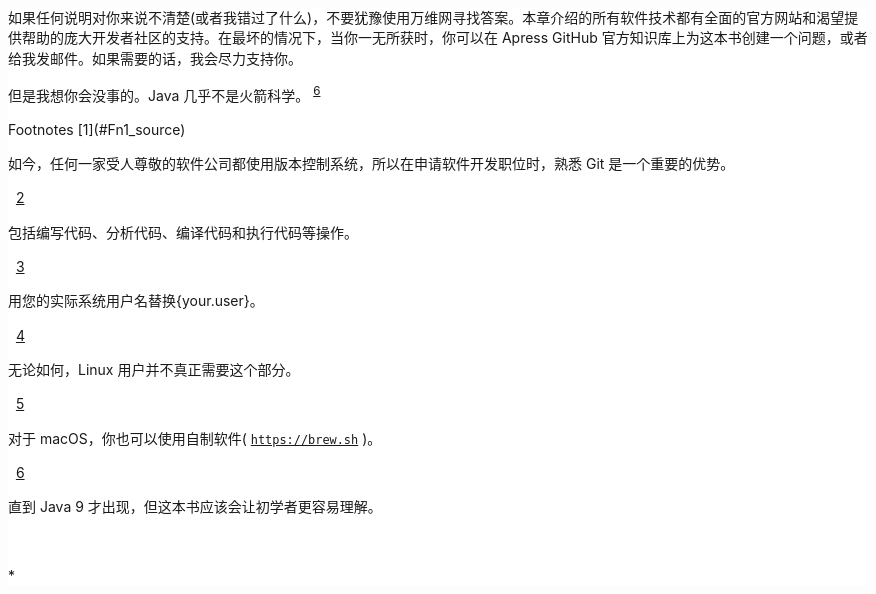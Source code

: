 如果任何说明对你来说不清楚(或者我错过了什么)，不要犹豫使用万维网寻找答案。本章介绍的所有软件技术都有全面的官方网站和渴望提供帮助的庞大开发者社区的支持。在最坏的情况下，当你一无所获时，你可以在 Apress GitHub 官方知识库上为这本书创建一个问题，或者给我发邮件。如果需要的话，我会尽力支持你。

但是我想你会没事的。Java 几乎不是火箭科学。 <sup>[6](#Fn6)</sup>

<aside aria-label="Footnotes" class="FootnoteSection" epub:type="footnotes">Footnotes [1](#Fn1_source)

如今，任何一家受人尊敬的软件公司都使用版本控制系统，所以在申请软件开发职位时，熟悉 Git 是一个重要的优势。

  [2](#Fn2_source)

包括编写代码、分析代码、编译代码和执行代码等操作。

  [3](#Fn3_source)

用您的实际系统用户名替换{your.user}。

  [4](#Fn4_source)

无论如何，Linux 用户并不真正需要这个部分。

  [5](#Fn5_source)

对于 macOS，你也可以使用自制软件( [`https://brew.sh`](https://brew.sh) )。

  [6](#Fn6_source)

直到 Java 9 才出现，但这本书应该会让初学者更容易理解。

 </aside>*